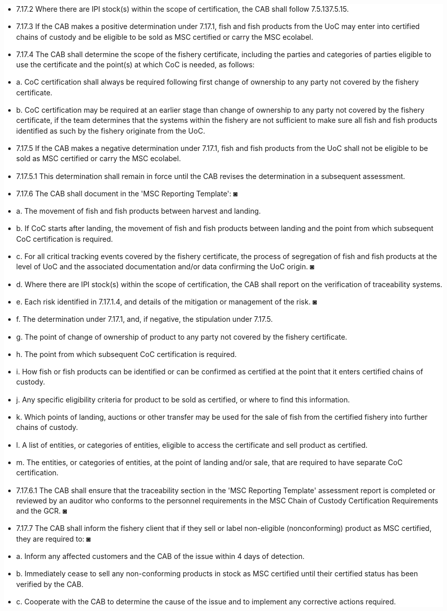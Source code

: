 - 7.17.2 Where there are IPI stock(s) within the scope of certification, the CAB shall follow 7.5.137.5.15.
- 7.17.3 If the CAB makes a positive determination under 7.17.1, fish and fish products from the UoC may enter into certified chains of custody and be eligible to be sold as MSC certified or carry the MSC ecolabel.
- 7.17.4 The CAB shall determine the scope of the fishery certificate, including the parties and categories of parties eligible to use the certificate and the point(s) at which CoC is needed, as follows:
- a. CoC certification shall always be required following first change of ownership to any party not covered by the fishery certificate.
- b. CoC certification may be required at an earlier stage than change of ownership to any party not covered by the fishery certificate, if the team determines that the systems within the fishery are not sufficient to make sure all fish and fish products identified as such by the fishery originate from the UoC.
- 7.17.5 If the CAB makes a negative determination under 7.17.1, fish and fish products from the UoC shall not be eligible to be sold as MSC certified or carry the MSC ecolabel.
- 7.17.5.1 This determination shall remain in force until the CAB revises the determination in a subsequent assessment.
- 7.17.6 The CAB shall document in the 'MSC Reporting Template': ◙
- a. The movement of fish and fish products between harvest and landing.
- b. If CoC starts after landing, the movement of fish and fish products between landing and the point from which subsequent CoC certification is required.
- c. For all critical tracking events covered by the fishery certificate, the process of segregation of fish and fish products at the level of UoC and the associated documentation and/or data confirming the UoC origin. ◙
- d. Where there are IPI stock(s) within the scope of certification, the CAB shall report on the verification of traceability systems.
- e. Each risk identified in 7.17.1.4, and details of the mitigation or management of the risk. ◙
- f. The determination under 7.17.1, and, if negative, the stipulation under 7.17.5.
- g. The point of change of ownership of product to any party not covered by the fishery certificate.
- h. The point from which subsequent CoC certification is required.
- i. How fish or fish products can be identified or can be confirmed as certified at the point that it enters certified chains of custody.
- j. Any specific eligibility criteria for product to be sold as certified, or where to find this information.
- k. Which points of landing, auctions or other transfer may be used for the sale of fish from the certified fishery into further chains of custody.
- l. A list of entities, or categories of entities, eligible to access the certificate and sell product as certified.
- m.  The entities, or categories of entities, at the point of landing and/or sale, that are required to have separate CoC certification.
- 7.17.6.1 The CAB shall ensure that the traceability section in the 'MSC Reporting Template' assessment report is completed or reviewed by an auditor who conforms to the personnel requirements in the MSC Chain of Custody Certification Requirements and the GCR. ◙
- 7.17.7 The CAB shall inform the fishery client that if they sell or label non-eligible (nonconforming) product as MSC certified, they are required to: ◙

- a. Inform any affected customers and the CAB of the issue within 4 days of detection.
- b. Immediately cease to sell any non-conforming products in stock as MSC certified until their certified status has been verified by the CAB.
- c. Cooperate with the CAB to determine the cause of the issue and to implement any corrective actions required.

